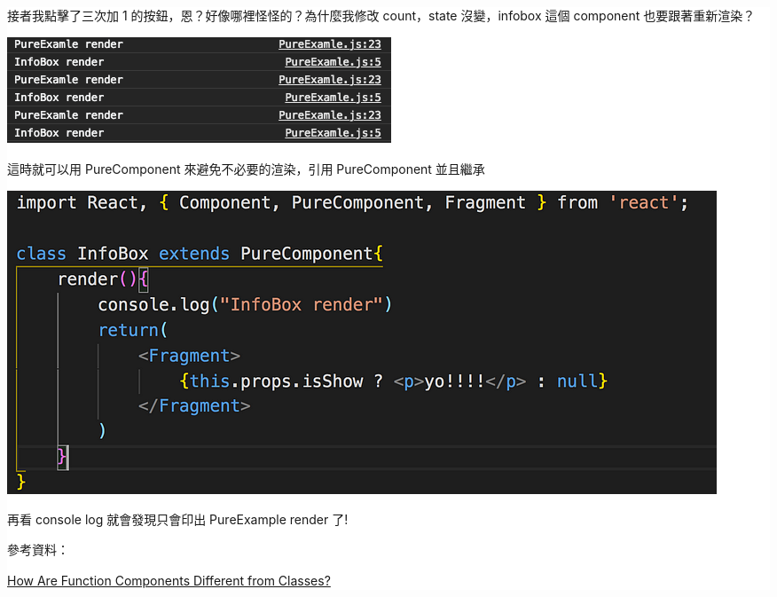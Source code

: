 接者我點擊了三次加 1 的按鈕，恩？好像哪裡怪怪的？為什麼我修改 count，state 沒變，infobox 這個 component 也要跟著重新渲染？

![](./img/1__SxloQJO5NvrgiN1uNyvCoQ.png)

這時就可以用 PureComponent 來避免不必要的渲染，引用 PureComponent 並且繼承

![](./img/1__o6YbjWNOKta8__qtLp__g7NA.png)

再看 console log 就會發現只會印出 PureExample render 了!

參考資料：

[How Are Function Components Different from Classes?](https://overreacted.io/how-are-function-components-different-from-classes/)
